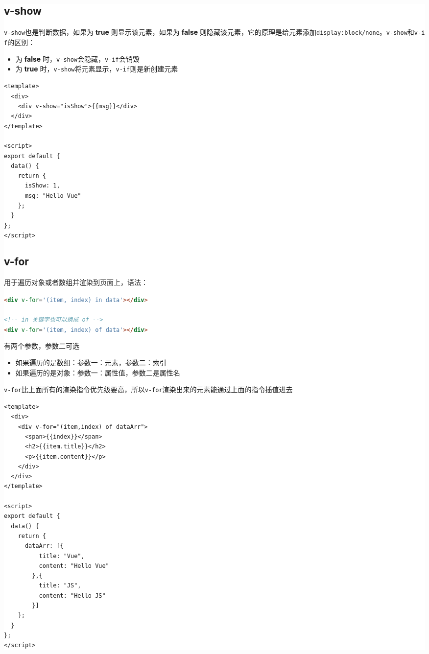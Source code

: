 ## v-show
`v-show`也是判断数据，如果为 **true** 则显示该元素，如果为 **false** 则隐藏该元素，它的原理是给元素添加`display:block/none`。`v-show`和`v-if`的区别：
* 为 **false** 时，`v-show`会隐藏，`v-if`会销毁
* 为 **true** 时，`v-show`将元素显示，`v-if`则是新创建元素
```vue
<template>
  <div>
    <div v-show="isShow">{{msg}}</div>
  </div>
</template>

<script>
export default {
  data() {
    return {
      isShow: 1,
      msg: "Hello Vue"
    };
  }
};
</script>
```

## v-for
用于遍历对象或者数组并渲染到页面上，语法：
```html
<div v-for='(item, index) in data'></div>

<!-- in 关键字也可以换成 of -->
<div v-for='(item, index) of data'></div>
```
有两个参数，参数二可选
* 如果遍历的是数组：参数一：元素，参数二：索引
* 如果遍历的是对象：参数一：属性值，参数二是属性名

`v-for`比上面所有的渲染指令优先级要高，所以`v-for`渲染出来的元素能通过上面的指令插值进去
```vue
<template>
  <div>
    <div v-for="(item,index) of dataArr">
      <span>{{index}}</span>
      <h2>{{item.title}}</h2>
      <p>{{item.content}}</p>
    </div>
  </div>
</template>

<script>
export default {
  data() {
    return {
      dataArr: [{
          title: "Vue",
          content: "Hello Vue"
        },{
          title: "JS",
          content: "Hello JS"
        }]
    };
  }
};
</script>
```